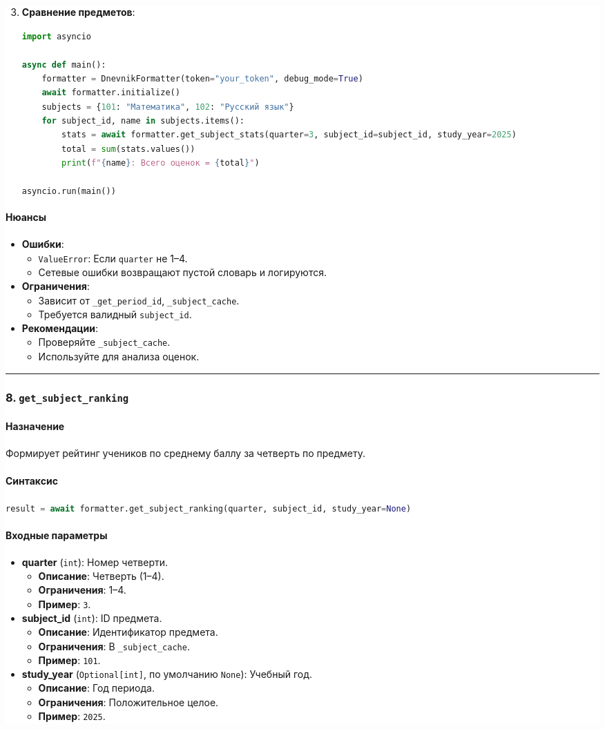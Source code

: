 3. **Сравнение предметов**:
   ```python
   import asyncio

   async def main():
       formatter = DnevnikFormatter(token="your_token", debug_mode=True)
       await formatter.initialize()
       subjects = {101: "Математика", 102: "Русский язык"}
       for subject_id, name in subjects.items():
           stats = await formatter.get_subject_stats(quarter=3, subject_id=subject_id, study_year=2025)
           total = sum(stats.values())
           print(f"{name}: Всего оценок = {total}")

   asyncio.run(main())
   ```

#### Нюансы
- **Ошибки**:
  - `ValueError`: Если `quarter` не 1–4.
  - Сетевые ошибки возвращают пустой словарь и логируются.
- **Ограничения**:
  - Зависит от `_get_period_id`, `_subject_cache`.
  - Требуется валидный `subject_id`.
- **Рекомендации**:
  - Проверяйте `_subject_cache`.
  - Используйте для анализа оценок.

---

### 8. `get_subject_ranking`

#### Назначение
Формирует рейтинг учеников по среднему баллу за четверть по предмету.

#### Синтаксис
```python
result = await formatter.get_subject_ranking(quarter, subject_id, study_year=None)
```

#### Входные параметры
- **quarter** (`int`): Номер четверти.
  - **Описание**: Четверть (1–4).
  - **Ограничения**: 1–4.
  - **Пример**: `3`.
- **subject_id** (`int`): ID предмета.
  - **Описание**: Идентификатор предмета.
  - **Ограничения**: В `_subject_cache`.
  - **Пример**: `101`.
- **study_year** (`Optional[int]`, по умолчанию `None`): Учебный год.
  - **Описание**: Год периода.
  - **Ограничения**: Положительное целое.
  - **Пример**: `2025`.
